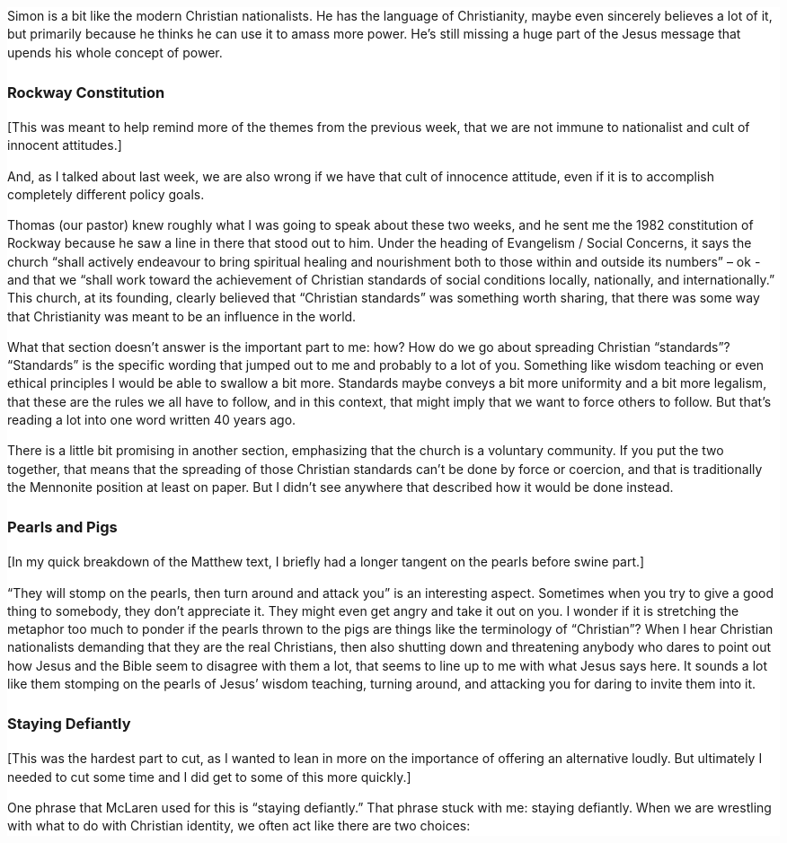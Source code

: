 Simon is a bit like the modern Christian nationalists. He has the language of Christianity, maybe even sincerely believes a lot of it, but primarily because he thinks he can use it to amass more power. He’s still missing a huge part of the Jesus message that upends his whole concept of power.

### Rockway Constitution

[This was meant to help remind more of the themes from the previous week, that we are not immune to nationalist and cult of innocent attitudes.]

And, as I talked about last week, we are also wrong if we have that cult of innocence attitude, even if it is to accomplish completely different policy goals.

Thomas (our pastor) knew roughly what I was going to speak about these two weeks, and he sent me the 1982 constitution of Rockway because he saw a line in there that stood out to him. Under the heading of Evangelism / Social Concerns, it says the church “shall actively endeavour to bring spiritual healing and nourishment both to those within and outside its numbers” – ok - and that we “shall work toward the achievement of Christian standards of social conditions locally, nationally, and internationally.” This church, at its founding, clearly believed that “Christian standards” was something worth sharing, that there was some way that Christianity was meant to be an influence in the world.

What that section doesn’t answer is the important part to me: how? How do we go about spreading Christian “standards”? “Standards” is the specific wording that jumped out to me and probably to a lot of you. Something like wisdom teaching or even ethical principles I would be able to swallow a bit more. Standards maybe conveys a bit more uniformity and a bit more legalism, that these are the rules we all have to follow, and in this context, that might imply that we want to force others to follow. But that’s reading a lot into one word written 40 years ago.

There is a little bit promising in another section, emphasizing that the church is a voluntary community. If you put the two together, that means that the spreading of those Christian standards can’t be done by force or coercion, and that is traditionally the Mennonite position at least on paper. But I didn’t see anywhere that described how it would be done instead.

### Pearls and Pigs

[In my quick breakdown of the Matthew text, I briefly had a longer tangent on the pearls before swine part.]

“They will stomp on the pearls, then turn around and attack you” is an interesting aspect. Sometimes when you try to give a good thing to somebody, they don’t appreciate it. They might even get angry and take it out on you. I wonder if it is stretching the metaphor too much to ponder if the pearls thrown to the pigs are things like the terminology of “Christian”? When I hear Christian nationalists demanding that they are the real Christians, then also shutting down and threatening anybody who dares to point out how Jesus and the Bible seem to disagree with them a lot, that seems to line up to me with what Jesus says here. It sounds a lot like them stomping on the pearls of Jesus’ wisdom teaching, turning around, and attacking you for daring to invite them into it.

### Staying Defiantly

[This was the hardest part to cut, as I wanted to lean in more on the importance of offering an alternative loudly. But ultimately I needed to cut some time and I did get to some of this more quickly.]

One phrase that McLaren used for this is “staying defiantly.” That phrase stuck with me: staying defiantly.
When we are wrestling with what to do with Christian identity, we often act like there are two choices:
